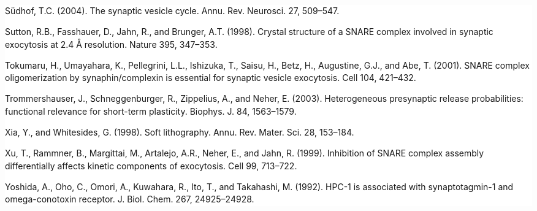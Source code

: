 Südhof, T.C. (2004). The synaptic vesicle cycle. Annu. Rev. Neurosci. 27, 509–547.

Sutton, R.B., Fasshauer, D., Jahn, R., and Brunger, A.T. (1998). Crystal structure of a SNARE complex involved in synaptic exocytosis at 2.4 Å resolution. Nature 395, 347–353.

Tokumaru, H., Umayahara, K., Pellegrini, L.L., Ishizuka, T., Saisu, H., Betz, H., Augustine, G.J., and Abe, T. (2001). SNARE complex oligomerization by synaphin/complexin is essential for synaptic vesicle exocytosis. Cell 104, 421–432.

Trommershauser, J., Schneggenburger, R., Zippelius, A., and Neher, E. (2003). Heterogeneous presynaptic release probabilities: functional relevance for short-term plasticity. Biophys. J. 84, 1563–1579.

Xia, Y., and Whitesides, G. (1998). Soft lithography. Annu. Rev. Mater. Sci. 28, 153–184.

Xu, T., Rammner, B., Margittai, M., Artalejo, A.R., Neher, E., and Jahn, R. (1999). Inhibition of SNARE complex assembly differentially affects kinetic components of exocytosis. Cell 99, 713–722.

Yoshida, A., Oho, C., Omori, A., Kuwahara, R., Ito, T., and Takahashi, M. (1992). HPC-1 is associated with synaptotagmin-1 and omega-conotoxin receptor. J. Biol. Chem. 267, 24925–24928.
